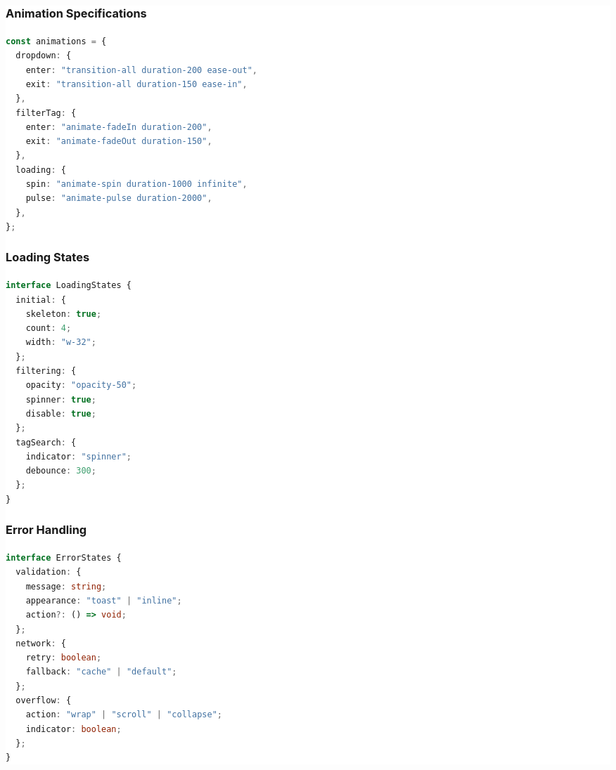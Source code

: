 ### Animation Specifications

```typescript
const animations = {
  dropdown: {
    enter: "transition-all duration-200 ease-out",
    exit: "transition-all duration-150 ease-in",
  },
  filterTag: {
    enter: "animate-fadeIn duration-200",
    exit: "animate-fadeOut duration-150",
  },
  loading: {
    spin: "animate-spin duration-1000 infinite",
    pulse: "animate-pulse duration-2000",
  },
};
```

### Loading States

```typescript
interface LoadingStates {
  initial: {
    skeleton: true;
    count: 4;
    width: "w-32";
  };
  filtering: {
    opacity: "opacity-50";
    spinner: true;
    disable: true;
  };
  tagSearch: {
    indicator: "spinner";
    debounce: 300;
  };
}
```

### Error Handling

```typescript
interface ErrorStates {
  validation: {
    message: string;
    appearance: "toast" | "inline";
    action?: () => void;
  };
  network: {
    retry: boolean;
    fallback: "cache" | "default";
  };
  overflow: {
    action: "wrap" | "scroll" | "collapse";
    indicator: boolean;
  };
}
```

